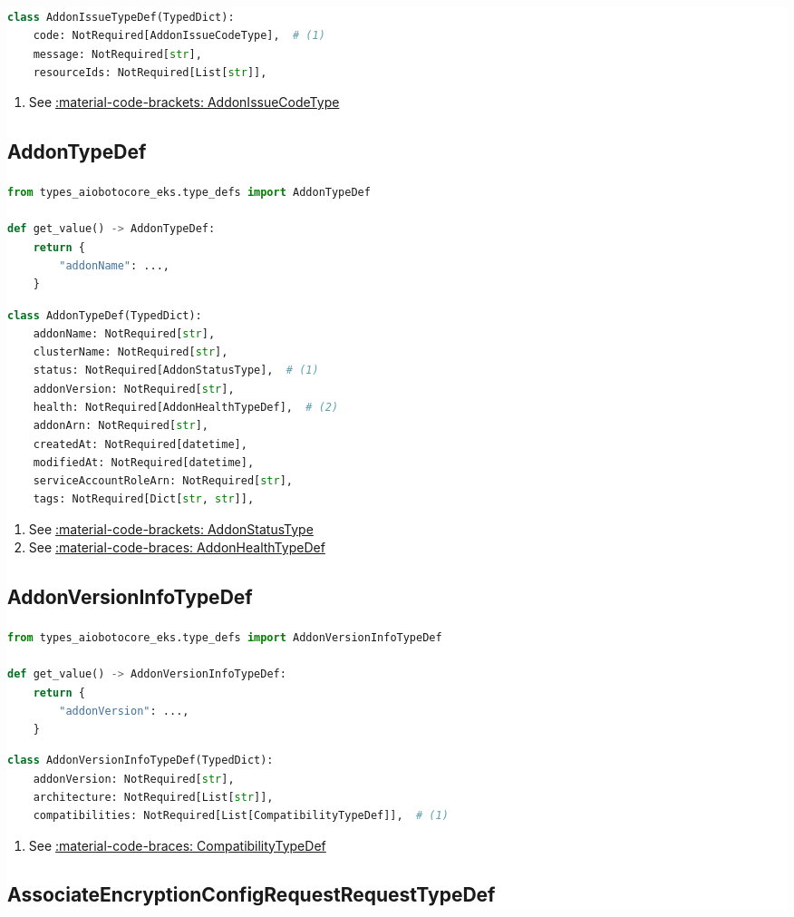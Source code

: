 ```python title="Definition"
class AddonIssueTypeDef(TypedDict):
    code: NotRequired[AddonIssueCodeType],  # (1)
    message: NotRequired[str],
    resourceIds: NotRequired[List[str]],
```

1. See [:material-code-brackets: AddonIssueCodeType](./literals.md#addonissuecodetype) 
## AddonTypeDef

```python title="Usage Example"
from types_aiobotocore_eks.type_defs import AddonTypeDef

def get_value() -> AddonTypeDef:
    return {
        "addonName": ...,
    }
```

```python title="Definition"
class AddonTypeDef(TypedDict):
    addonName: NotRequired[str],
    clusterName: NotRequired[str],
    status: NotRequired[AddonStatusType],  # (1)
    addonVersion: NotRequired[str],
    health: NotRequired[AddonHealthTypeDef],  # (2)
    addonArn: NotRequired[str],
    createdAt: NotRequired[datetime],
    modifiedAt: NotRequired[datetime],
    serviceAccountRoleArn: NotRequired[str],
    tags: NotRequired[Dict[str, str]],
```

1. See [:material-code-brackets: AddonStatusType](./literals.md#addonstatustype) 
2. See [:material-code-braces: AddonHealthTypeDef](./type_defs.md#addonhealthtypedef) 
## AddonVersionInfoTypeDef

```python title="Usage Example"
from types_aiobotocore_eks.type_defs import AddonVersionInfoTypeDef

def get_value() -> AddonVersionInfoTypeDef:
    return {
        "addonVersion": ...,
    }
```

```python title="Definition"
class AddonVersionInfoTypeDef(TypedDict):
    addonVersion: NotRequired[str],
    architecture: NotRequired[List[str]],
    compatibilities: NotRequired[List[CompatibilityTypeDef]],  # (1)
```

1. See [:material-code-braces: CompatibilityTypeDef](./type_defs.md#compatibilitytypedef) 
## AssociateEncryptionConfigRequestRequestTypeDef
